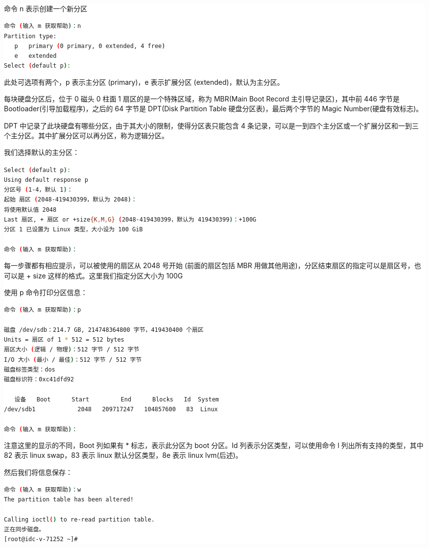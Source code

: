 命令 n 表示创建一个新分区

```bash
命令 (输入 m 获取帮助)：n
Partition type:
   p   primary (0 primary, 0 extended, 4 free)
   e   extended
Select (default p):
```

此处可选项有两个，p 表示主分区 (primary)，e 表示扩展分区 (extended)，默认为主分区。

每块硬盘分区后，位于 0 磁头 0 柱面 1 扇区的是一个特殊区域，称为 MBR(Main Boot Record 主引导记录区)，其中前 446 字节是 Bootloader(引导加载程序)，之后的 64 字节是 DPT(Disk Partition Table 硬盘分区表)，最后两个字节的 Magic Number(硬盘有效标志)。

DPT 中记录了此块硬盘有哪些分区，由于其大小的限制，使得分区表只能包含 4 条记录，可以是一到四个主分区或一个扩展分区和一到三个主分区。其中扩展分区可以再分区，称为逻辑分区。

我们选择默认的主分区：

```bash
Select (default p):
Using default response p
分区号 (1-4，默认 1)：
起始 扇区 (2048-419430399，默认为 2048)：
将使用默认值 2048
Last 扇区, + 扇区 or +size{K,M,G} (2048-419430399，默认为 419430399)：+100G
分区 1 已设置为 Linux 类型，大小设为 100 GiB

命令 (输入 m 获取帮助)：
```

每一步骤都有相应提示，可以被使用的扇区从 2048 号开始 (前面的扇区包括 MBR 用做其他用途)，分区结束扇区的指定可以是扇区号，也可以是 + size 这样的格式。这里我们指定分区大小为 100G

使用 p 命令打印分区信息：

```bash
命令 (输入 m 获取帮助)：p

磁盘 /dev/sdb：214.7 GB, 214748364800 字节，419430400 个扇区
Units = 扇区 of 1 * 512 = 512 bytes
扇区大小 (逻辑 / 物理)：512 字节 / 512 字节
I/O 大小 (最小 / 最佳)：512 字节 / 512 字节
磁盘标签类型：dos
磁盘标识符：0xc41dfd92

   设备   Boot      Start         End      Blocks   Id  System
/dev/sdb1            2048   209717247   104857600   83  Linux

命令 (输入 m 获取帮助)：
```

注意这里的显示的不同，Boot 列如果有 * 标志，表示此分区为 boot 分区。Id 列表示分区类型，可以使用命令 l 列出所有支持的类型，其中 82 表示 linux swap，83 表示 linux 默认分区类型，8e 表示 linux lvm(后述)。

然后我们将信息保存：

```bash
命令 (输入 m 获取帮助)：w
The partition table has been altered!

Calling ioctl() to re-read partition table.
正在同步磁盘。
[root@idc-v-71252 ~]#
```
